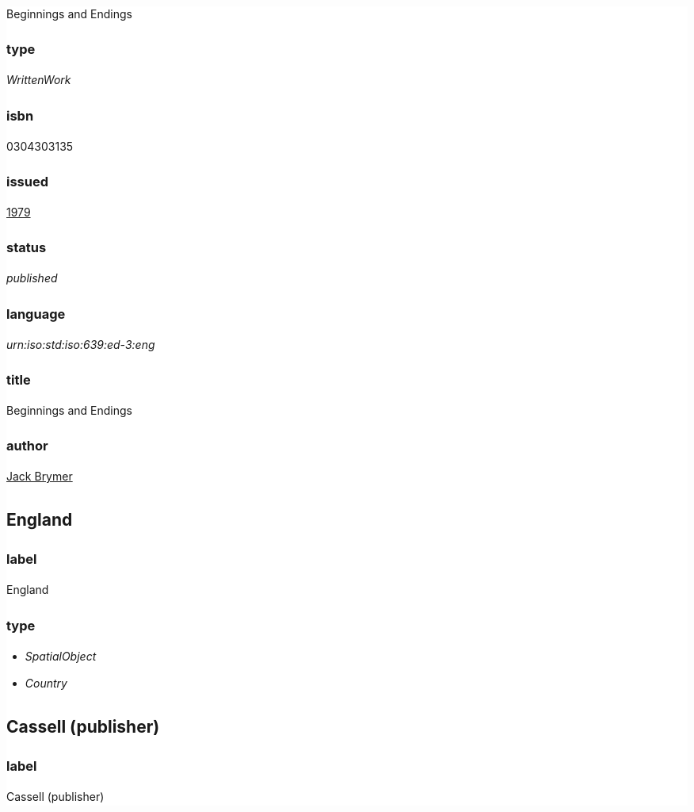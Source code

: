 Beginnings and Endings

### type


*WrittenWork*

### isbn


0304303135

### issued


[1979](#1979)

### status


*published*

### language


*urn:iso:std:iso:639:ed-3:eng*

### title


Beginnings and Endings

### author


[Jack Brymer](#Jack-Brymer)

## England

### label


England

### type

 - *SpatialObject*

 - *Country*

## Cassell (publisher)

### label


Cassell (publisher)
